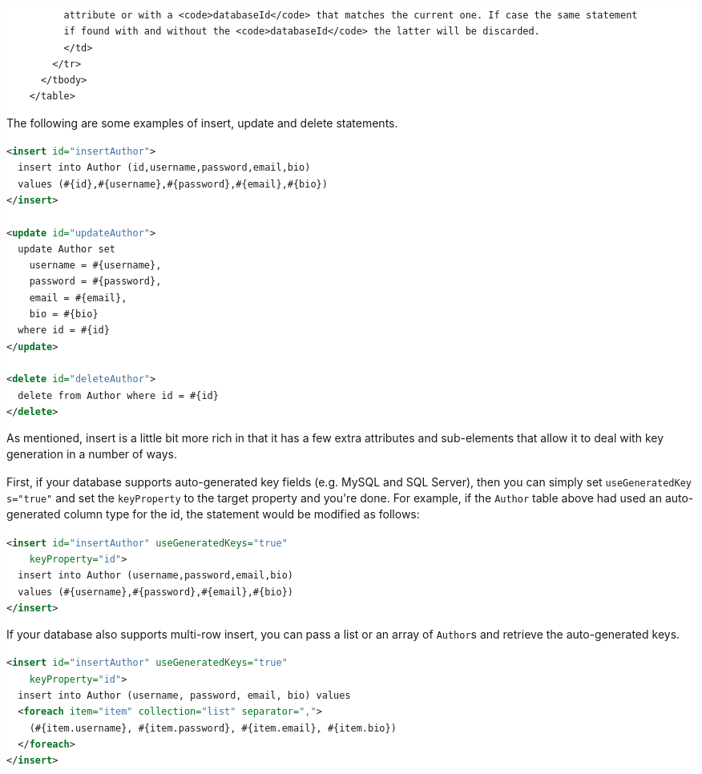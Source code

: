               attribute or with a <code>databaseId</code> that matches the current one. If case the same statement
              if found with and without the <code>databaseId</code> the latter will be discarded.
              </td>
            </tr>
          </tbody>
        </table>

The following are some examples of insert, update and delete statements.

```xml
<insert id="insertAuthor">
  insert into Author (id,username,password,email,bio)
  values (#{id},#{username},#{password},#{email},#{bio})
</insert>

<update id="updateAuthor">
  update Author set
    username = #{username},
    password = #{password},
    email = #{email},
    bio = #{bio}
  where id = #{id}
</update>

<delete id="deleteAuthor">
  delete from Author where id = #{id}
</delete>
```

As mentioned, insert is a little bit more rich in that it has a few extra attributes and sub-elements that allow it to deal with key generation in a number of ways.

First, if your database supports auto-generated key fields (e.g. MySQL and SQL Server), then you can simply set `useGeneratedKeys="true"` and set the `keyProperty` to the target property and you're done. For example, if the `Author` table above had used an auto-generated column type for the id, the statement would be modified as follows:

```xml
<insert id="insertAuthor" useGeneratedKeys="true"
    keyProperty="id">
  insert into Author (username,password,email,bio)
  values (#{username},#{password},#{email},#{bio})
</insert>
```

If your database also supports multi-row insert, you can pass a list or an array of `Author`s and retrieve the auto-generated keys.

```xml
<insert id="insertAuthor" useGeneratedKeys="true"
    keyProperty="id">
  insert into Author (username, password, email, bio) values
  <foreach item="item" collection="list" separator=",">
    (#{item.username}, #{item.password}, #{item.email}, #{item.bio})
  </foreach>
</insert>
```
